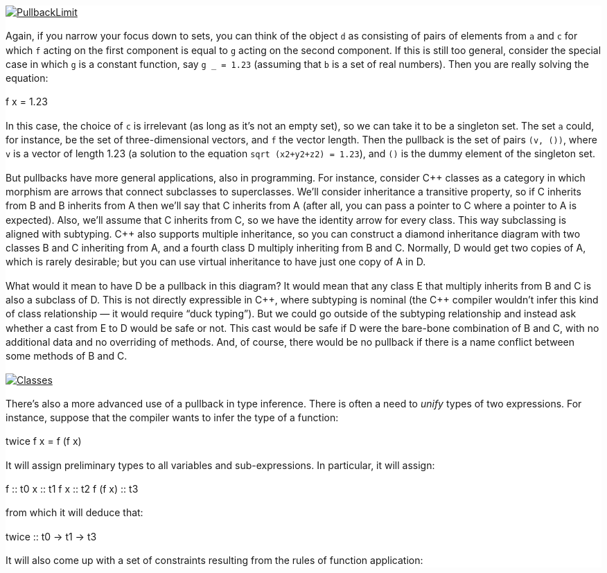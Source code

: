 [![PullbackLimit](https://bartoszmilewski.files.wordpress.com/2015/04/pullbacklimit.jpg?w=204&h=227)](https://bartoszmilewski.files.wordpress.com/2015/04/pullbacklimit.jpg)

Again, if you narrow your focus down to sets, you can think of the object `d` as consisting of pairs of elements from `a` and `c` for which `f` acting on the first component is equal to `g` acting on the second component. If this is still too general, consider the special case in which `g` is a constant function, say `g _ = 1.23` (assuming that `b` is a set of real numbers). Then you are really solving the equation:

f x = 1.23

In this case, the choice of `c` is irrelevant (as long as it’s not an empty set), so we can take it to be a singleton set. The set `a` could, for instance, be the set of three-dimensional vectors, and `f` the vector length. Then the pullback is the set of pairs `(v, ())`, where `v` is a vector of length 1.23 (a solution to the equation `sqrt (x2+y2+z2) = 1.23`), and `()` is the dummy element of the singleton set.

But pullbacks have more general applications, also in programming. For instance, consider C++ classes as a category in which morphism are arrows that connect subclasses to superclasses. We’ll consider inheritance a transitive property, so if C inherits from B and B inherits from A then we’ll say that C inherits from A (after all, you can pass a pointer to C where a pointer to A is expected). Also, we’ll assume that C inherits from C, so we have the identity arrow for every class. This way subclassing is aligned with subtyping. C++ also supports multiple inheritance, so you can construct a diamond inheritance diagram with two classes B and C inheriting from A, and a fourth class D multiply inheriting from B and C. Normally, D would get two copies of A, which is rarely desirable; but you can use virtual inheritance to have just one copy of A in D.

What would it mean to have D be a pullback in this diagram? It would mean that any class E that multiply inherits from B and C is also a subclass of D. This is not directly expressible in C++, where subtyping is nominal (the C++ compiler wouldn’t infer this kind of class relationship — it would require “duck typing”). But we could go outside of the subtyping relationship and instead ask whether a cast from E to D would be safe or not. This cast would be safe if D were the bare-bone combination of B and C, with no additional data and no overriding of methods. And, of course, there would be no pullback if there is a name conflict between some methods of B and C.

[![Classes](https://bartoszmilewski.files.wordpress.com/2015/04/classes.jpg?w=155&h=222)](https://bartoszmilewski.files.wordpress.com/2015/04/classes.jpg)

There’s also a more advanced use of a pullback in type inference. There is often a need to _unify_ types of two expressions. For instance, suppose that the compiler wants to infer the type of a function:

twice f x = f (f x)

It will assign preliminary types to all variables and sub-expressions. In particular, it will assign:

f       :: t0
x       :: t1
f x     :: t2
f (f x) :: t3

from which it will deduce that:

twice :: t0 -> t1 -> t3

It will also come up with a set of constraints resulting from the rules of function application:
